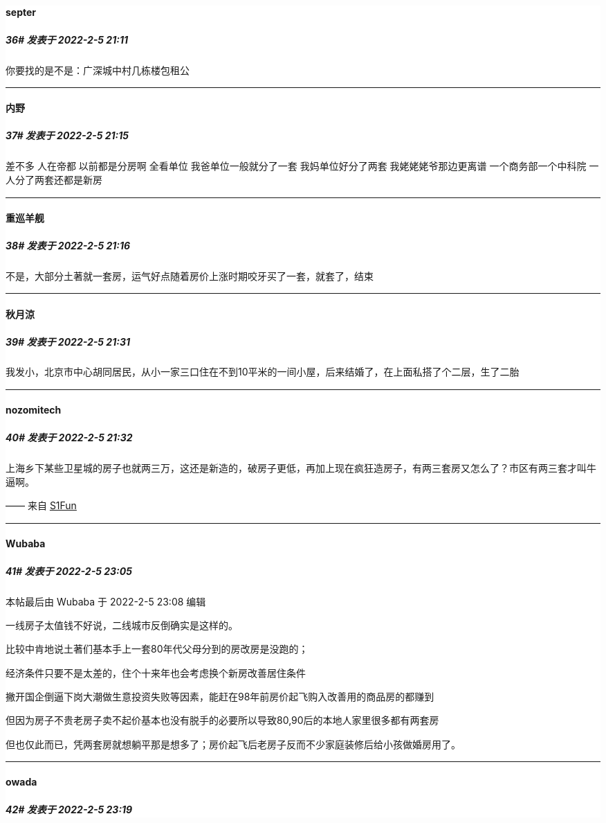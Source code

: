 ####  septer  
##### 36#       发表于 2022-2-5 21:11

你要找的是不是：广深城中村几栋楼包租公

*****

####  内野  
##### 37#       发表于 2022-2-5 21:15

差不多 人在帝都 以前都是分房啊 全看单位 我爸单位一般就分了一套 我妈单位好分了两套 我姥姥姥爷那边更离谱 一个商务部一个中科院 一人分了两套还都是新房

*****

####  重巡羊舰  
##### 38#       发表于 2022-2-5 21:16

不是，大部分土著就一套房，运气好点随着房价上涨时期咬牙买了一套，就套了，结束

*****

####  秋月涼  
##### 39#       发表于 2022-2-5 21:31

我发小，北京市中心胡同居民，从小一家三口住在不到10平米的一间小屋，后来结婚了，在上面私搭了个二层，生了二胎

*****

####  nozomitech  
##### 40#       发表于 2022-2-5 21:32

上海乡下某些卫星城的房子也就两三万，这还是新造的，破房子更低，再加上现在疯狂造房子，有两三套房又怎么了？市区有两三套才叫牛逼啊。

—— 来自 [S1Fun](https://s1fun.koalcat.com)

*****

####  Wubaba  
##### 41#       发表于 2022-2-5 23:05

 本帖最后由 Wubaba 于 2022-2-5 23:08 编辑 

一线房子太值钱不好说，二线城市反倒确实是这样的。

比较中肯地说土著们基本手上一套80年代父母分到的房改房是没跑的；

经济条件只要不是太差的，住个十来年也会考虑换个新房改善居住条件

撇开国企倒逼下岗大潮做生意投资失败等因素，能赶在98年前房价起飞购入改善用的商品房的都赚到

但因为房子不贵老房子卖不起价基本也没有脱手的必要所以导致80,90后的本地人家里很多都有两套房

但也仅此而已，凭两套房就想躺平那是想多了；房价起飞后老房子反而不少家庭装修后给小孩做婚房用了。

*****

####  owada  
##### 42#       发表于 2022-2-5 23:19
